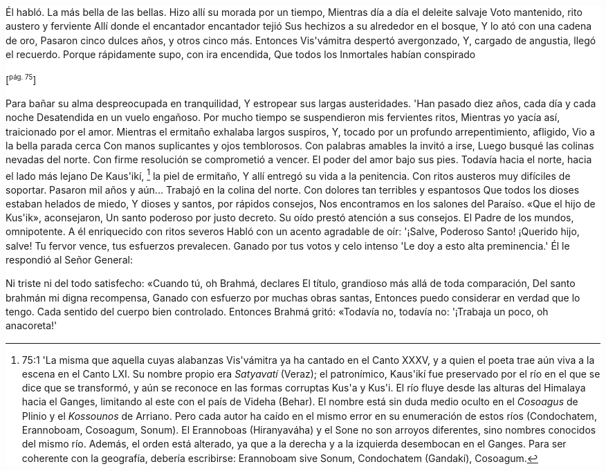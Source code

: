 Él habló. La más bella de las bellas.
Hizo allí su morada por un tiempo,
Mientras día a día el deleite salvaje
Voto mantenido, rito austero y ferviente
Allí donde el encantador encantador tejió
Sus hechizos a su alrededor en el bosque,
Y lo ató con una cadena de oro,
Pasaron cinco dulces años, y otros cinco más.
Entonces Vis'vámitra despertó avergonzado,
Y, cargado de angustia, llegó el recuerdo.
Porque rápidamente supo, con ira encendida,
Que todos los Inmortales habían conspirado

<span id="p75">[<sup><small>pág. 75</small></sup>]</span>

Para bañar su alma despreocupada en tranquilidad,
Y estropear sus largas austeridades.
'Han pasado diez años, cada día y cada noche
Desatendida en un vuelo engañoso.
Por mucho tiempo se suspendieron mis fervientes ritos,
Mientras yo yacía así, traicionado por el amor.
Mientras el ermitaño exhalaba largos suspiros,
Y, tocado por un profundo arrepentimiento, afligido,
Vio a la bella parada cerca
Con manos suplicantes y ojos temblorosos.
Con palabras amables la invitó a irse,
Luego busqué las colinas nevadas del norte.
Con firme resolución se comprometió a vencer.
El poder del amor bajo sus pies.
Todavía hacia el norte, hacia el lado más lejano
De Kaus'ikí, [^244] la piel de ermitaño,
Y allí entregó su vida a la penitencia.
Con ritos austeros muy difíciles de soportar.
Pasaron mil años y aún...
Trabajó en la colina del norte.
Con dolores tan terribles y espantosos
Que todos los dioses estaban helados de miedo,
Y dioses y santos, por rápidos consejos,
Nos encontramos en los salones del Paraíso.
«Que el hijo de Kus'ik», aconsejaron,
Un santo poderoso por justo decreto.
Su oído prestó atención a sus consejos.
El Padre de los mundos, omnipotente.
A él enriquecido con ritos severos
Habló con un acento agradable de oír:
'¡Salve, Poderoso Santo! ¡Querido hijo, salve!
Tu fervor vence, tus esfuerzos prevalecen.
Ganado por tus votos y celo intenso
'Le doy a esto alta preminencia.'
Él le respondió al Señor General:

Ni triste ni del todo satisfecho:
«Cuando tú, oh Brahmá, declares
El título, grandioso más allá de toda comparación,
Del santo brahmán mi digna recompensa,
Ganado con esfuerzo por muchas obras santas,
Entonces puedo considerar en verdad que lo tengo.
Cada sentido del cuerpo bien controlado.
Entonces Brahmá gritó: «Todavía no, todavía no:
'¡Trabaja un poco, oh anacoreta!'


[^240]: 72:1b «Esto no puede referirse a los eventos recién relatados, pues Vis'vámitra tuvo éxito en el sacrificio realizado para Tris'anku. Y, sin embargo, no se menciona ningún otro impedimento. Aun así, su mente inquieta no le permitió permanecer más tiempo en el mismo lugar. Así, el carácter de Vis'vámitra se describe ingeniosa y hábilmente: así como anteriormente había sido un rey sumamente belicoso, amante de la batalla y la gloria, audaz, activo, a veces injusto y, con mayor frecuencia, magnánimo, así también se muestra siempre en su carácter de ermitaño y asceta». SCHLEGEL.
[^241]: 72:2b Cerca de la actual ciudad de Ajmere. El lugar sigue siendo sagrado, y su nombre se conserva en el hindi. Sin embargo, Lassen afirma que esta Pushkala o Pushkara, llamada por los escritores griegos Πευκελἀίτις, el primer lugar de peregrinación mencionado por su nombre, no debe confundirse con la actual Pushkara en Ajmere.
[^242]: 73:1 Ambarisha es el vigésimo noveno descendiente de Ikshváku, y por lo tanto está separado por un inmenso espacio de tiempo de Tris'anku, en cuya historia Vis'vámitra jugó un papel tan importante. Sin embargo, se dice que Richíka, quien se representa teniendo hijos pequeños mientras Ambarísha aún reinaba, siendo él mismo hijo de Bhrigu y considerado uno de los sabios más antiguos, se casó con la hermana menor de Vis'vámitra. Pero no necesito volver a comentar que existe un anacronismo perpetuo en la mitología india. SCHLEGEL.
[^243]: 74:1 El Cupido indio.
[^244]: 75:1 'La misma que aquella cuyas alabanzas Vis'vámitra ya ha cantado en el Canto XXXV, y a quien el poeta trae aún viva a la escena en el Canto LXI. Su nombre propio era _Satyavatí_ (Veraz); el patronímico, Kaus'ikí fue preservado por el río en el que se dice que se transformó, y aún se reconoce en las formas corruptas Kus'a y Kus'i. El río fluye desde las alturas del Himalaya hacia el Ganges, limitando al este con el país de Videha (Behar). El nombre está sin duda medio oculto en el _Cosoagus_ de Plinio y el _Kossounos_ de Arriano. Pero cada autor ha caído en el mismo error en su enumeración de estos ríos (Condochatem, Erannoboam, Cosoagum, Sonum). El Erannoboas (Hiranyaváha) y el Sone no son arroyos diferentes, sino nombres conocidos del mismo río. Además, el orden está alterado, ya que a la derecha y a la izquierda desembocan en el Ganges. Para ser coherente con la geografía, debería escribirse: Erannoboam sive Sonum, Condochatem (Gandakí), Cosoagum.
[^245]: 78:1 «Daksha fue uno de los antiguos Progenitores o Prajápatis creados por Brahmá. El sacrificio del que aquí se habla, en el que Sankar o Shiva (también llamado Rudra y Bhava) aniquiló a los Dioses por no haber sido invitado a compartir con ellos las oblaciones sagradas, parece referirse al origen del culto a Shiva, a su auge y a la lucha que mantuvo con otras formas de culto más antiguas». Gorresio.
[^246]: 78:2 Sítá significa surco.
[^247]: 78:3 'Toda la historia de Sítá, como se verá en el transcurso del poema, tiene una gran analogía con el antiguo mito de Proserpina.' GORRESIO.
[^248]: 81:1 Una dama diferente de la Diosa de Jumna que lleva el mismo nombre.